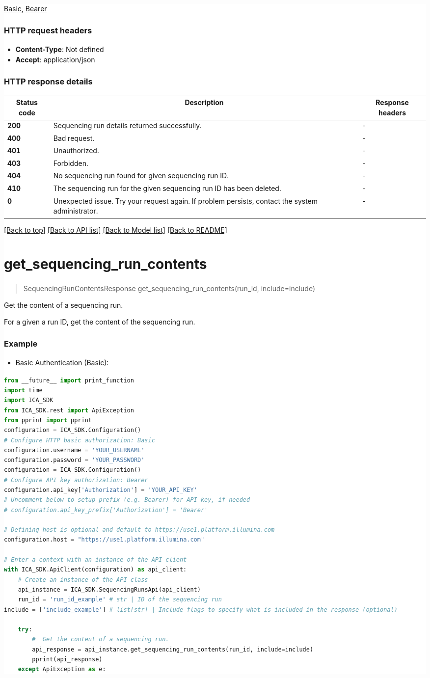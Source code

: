 [Basic](../README.md#Basic), [Bearer](../README.md#Bearer)

### HTTP request headers

 - **Content-Type**: Not defined
 - **Accept**: application/json

### HTTP response details
| Status code | Description | Response headers |
|-------------|-------------|------------------|
**200** | Sequencing run details returned successfully. |  -  |
**400** | Bad request. |  -  |
**401** | Unauthorized. |  -  |
**403** | Forbidden. |  -  |
**404** | No sequencing run found for given sequencing run ID. |  -  |
**410** | The sequencing run for the given sequencing run ID has been deleted. |  -  |
**0** | Unexpected issue. Try your request again. If problem persists, contact the system administrator. |  -  |

[[Back to top]](#) [[Back to API list]](../README.md#documentation-for-api-endpoints) [[Back to Model list]](../README.md#documentation-for-models) [[Back to README]](../README.md)

# **get_sequencing_run_contents**
> SequencingRunContentsResponse get_sequencing_run_contents(run_id, include=include)

 Get the content of a sequencing run.

For a given a run ID, get the content of the sequencing run.

### Example

* Basic Authentication (Basic):
```python
from __future__ import print_function
import time
import ICA_SDK
from ICA_SDK.rest import ApiException
from pprint import pprint
configuration = ICA_SDK.Configuration()
# Configure HTTP basic authorization: Basic
configuration.username = 'YOUR_USERNAME'
configuration.password = 'YOUR_PASSWORD'
configuration = ICA_SDK.Configuration()
# Configure API key authorization: Bearer
configuration.api_key['Authorization'] = 'YOUR_API_KEY'
# Uncomment below to setup prefix (e.g. Bearer) for API key, if needed
# configuration.api_key_prefix['Authorization'] = 'Bearer'

# Defining host is optional and default to https://use1.platform.illumina.com
configuration.host = "https://use1.platform.illumina.com"

# Enter a context with an instance of the API client
with ICA_SDK.ApiClient(configuration) as api_client:
    # Create an instance of the API class
    api_instance = ICA_SDK.SequencingRunsApi(api_client)
    run_id = 'run_id_example' # str | ID of the sequencing run
include = ['include_example'] # list[str] | Include flags to specify what is included in the response (optional)

    try:
        #  Get the content of a sequencing run.
        api_response = api_instance.get_sequencing_run_contents(run_id, include=include)
        pprint(api_response)
    except ApiException as e:
```